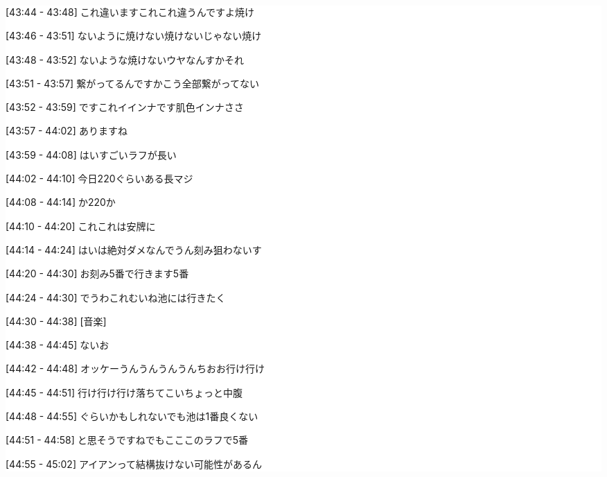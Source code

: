 [43:44 - 43:48]
これ違いますこれこれ違うんですよ焼け

[43:46 - 43:51]
ないように焼けない焼けないじゃない焼け

[43:48 - 43:52]
ないような焼けないウヤなんすかそれ

[43:51 - 43:57]
繋がってるんですかこう全部繋がってない

[43:52 - 43:59]
ですこれイインナです肌色インナささ

[43:57 - 44:02]
ありますね

[43:59 - 44:08]
はいすごいラフが長い

[44:02 - 44:10]
今日220ぐらいある長マジ

[44:08 - 44:14]
か220か

[44:10 - 44:20]
これこれは安牌に

[44:14 - 44:24]
はいは絶対ダメなんでうん刻み狙わないす

[44:20 - 44:30]
お刻み5番で行きます5番

[44:24 - 44:30]
でうわこれむいね池には行きたく

[44:30 - 44:38]
[音楽]

[44:38 - 44:45]
ないお

[44:42 - 44:48]
オッケーうんうんうんうんちおお行け行け

[44:45 - 44:51]
行け行け行け落ちてこいちょっと中腹

[44:48 - 44:55]
ぐらいかもしれないでも池は1番良くない

[44:51 - 44:58]
と思そうですねでもこここのラフで5番

[44:55 - 45:02]
アイアンって結構抜けない可能性があるん
